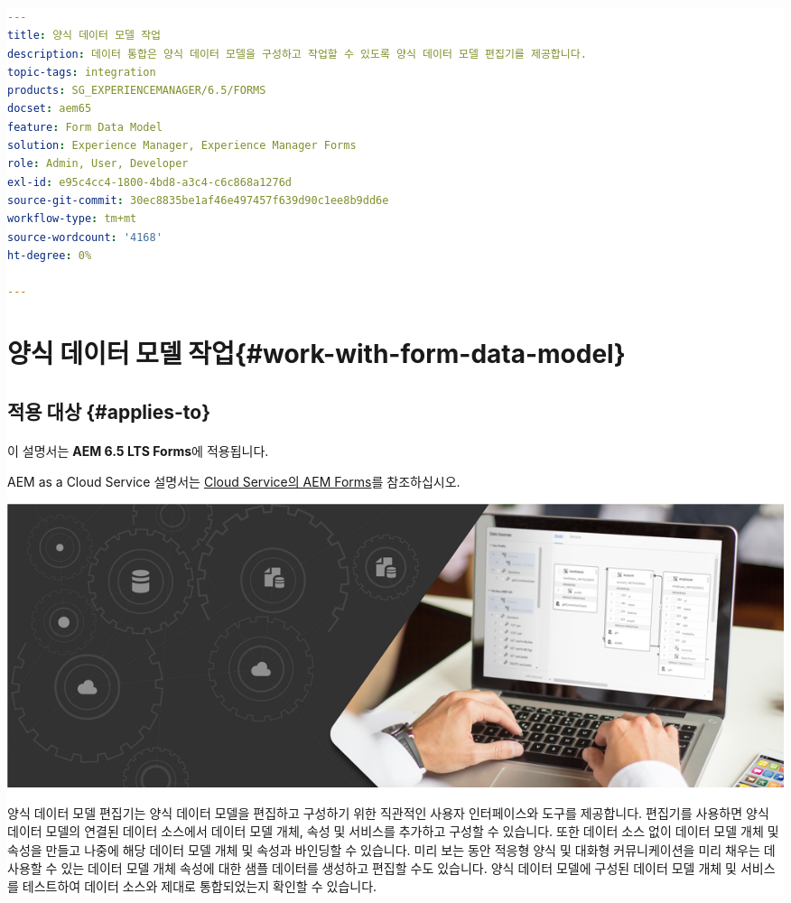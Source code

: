 ```yaml
---
title: 양식 데이터 모델 작업
description: 데이터 통합은 양식 데이터 모델을 구성하고 작업할 수 있도록 양식 데이터 모델 편집기를 제공합니다.
topic-tags: integration
products: SG_EXPERIENCEMANAGER/6.5/FORMS
docset: aem65
feature: Form Data Model
solution: Experience Manager, Experience Manager Forms
role: Admin, User, Developer
exl-id: e95c4cc4-1800-4bd8-a3c4-c6c868a1276d
source-git-commit: 30ec8835be1af46e497457f639d90c1ee8b9dd6e
workflow-type: tm+mt
source-wordcount: '4168'
ht-degree: 0%

---
```


# 양식 데이터 모델 작업{#work-with-form-data-model}

## 적용 대상 {#applies-to}

이 설명서는 **AEM 6.5 LTS Forms**&#x200B;에 적용됩니다.

AEM as a Cloud Service 설명서는 [Cloud Service의 AEM Forms](https://experienceleague.adobe.com/docs/experience-manager-cloud-service/content/forms/integrate/use-form-data-model/work-with-form-data-model.html?lang=ko)를 참조하십시오.

![데이터 통합](do-not-localize/data-integeration.png)

양식 데이터 모델 편집기는 양식 데이터 모델을 편집하고 구성하기 위한 직관적인 사용자 인터페이스와 도구를 제공합니다. 편집기를 사용하면 양식 데이터 모델의 연결된 데이터 소스에서 데이터 모델 개체, 속성 및 서비스를 추가하고 구성할 수 있습니다. 또한 데이터 소스 없이 데이터 모델 개체 및 속성을 만들고 나중에 해당 데이터 모델 개체 및 속성과 바인딩할 수 있습니다. 미리 보는 동안 적응형 양식 및 대화형 커뮤니케이션을 미리 채우는 데 사용할 수 있는 데이터 모델 개체 속성에 대한 샘플 데이터를 생성하고 편집할 수도 있습니다. 양식 데이터 모델에 구성된 데이터 모델 개체 및 서비스를 테스트하여 데이터 소스와 제대로 통합되었는지 확인할 수 있습니다.
